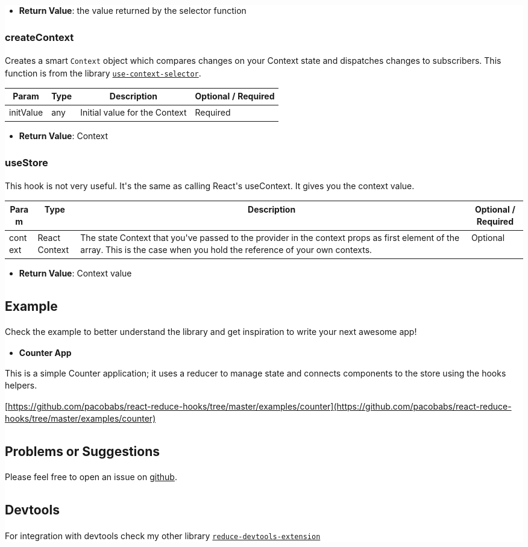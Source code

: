 - **Return Value**: the value returned by the selector function

### createContext

Creates a smart `Context` object which compares changes on your Context state and dispatches changes to subscribers.
This function is from the library [`use-context-selector`](https://www.npmjs.com/package/use-context-selector).

| Param     | Type | Description                   | Optional / Required |
| --------- | ---- | ----------------------------- | ------------------- |
| initValue | any  | Initial value for the Context | Required            |

- **Return Value**: Context

### useStore

This hook is not very useful. It's the same as calling React's useContext. It gives you the context value.

| Param   | Type          | Description                                                                                                                                                                 | Optional / Required |
| ------- | ------------- | --------------------------------------------------------------------------------------------------------------------------------------------------------------------------- | ------------------- |
| context | React Context | The state Context that you've passed to the provider in the context props as first element of the array. This is the case when you hold the reference of your own contexts. | Optional            |

- **Return Value**: Context value

## Example

Check the example to better understand the library and get inspiration to write your next awesome app!

- **Counter App**

This is a simple Counter application; it uses a reducer to manage state and connects components to the store using the hooks helpers.

[https://github.com/pacobabs/react-reduce-hooks/tree/master/examples/counter](https://github.com/pacobabs/react-reduce-hooks/tree/master/examples/counter)

## Problems or Suggestions

Please feel free to open an issue on [github](https://github.com/pacobabs/react-reduce-hooks).

## Devtools

For integration with devtools check my other library [`reduce-devtools-extension`](https://github.com/pacobabs/reduce-devtools-extension)
